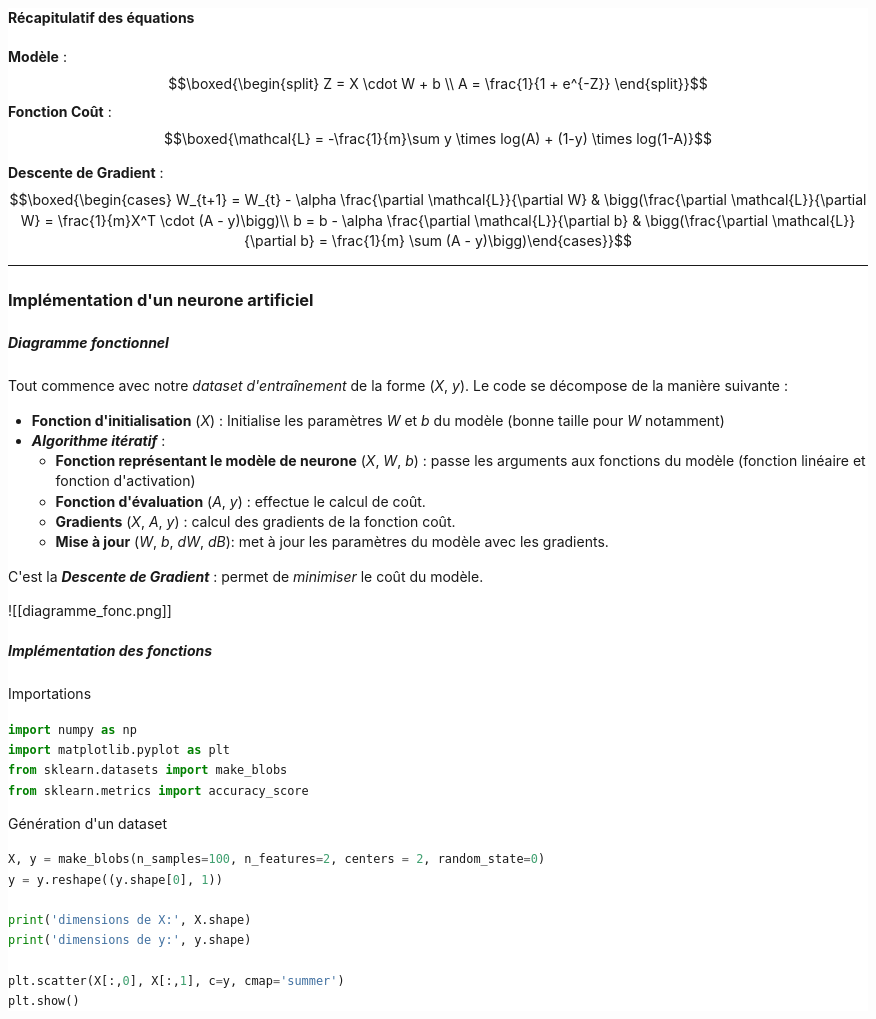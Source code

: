 #### Récapitulatif des équations

**Modèle** :
$$\boxed{\begin{split} Z = X \cdot W + b \\ A = \frac{1}{1 + e^{-Z}} \end{split}}$$
**Fonction Coût** :
$$\boxed{\mathcal{L} = -\frac{1}{m}\sum y \times log(A) + (1-y) \times log(1-A)}$$

**Descente de Gradient** :
$$\boxed{\begin{cases} W_{t+1} = W_{t} - \alpha \frac{\partial \mathcal{L}}{\partial W} & \bigg(\frac{\partial \mathcal{L}}{\partial W} = \frac{1}{m}X^T \cdot (A - y)\bigg)\\ b = b - \alpha \frac{\partial \mathcal{L}}{\partial b} 
 & \bigg(\frac{\partial \mathcal{L}}{\partial b} = \frac{1}{m} \sum (A - y)\bigg)\end{cases}}$$

---
### Implémentation d'un neurone artificiel

##### Diagramme fonctionnel

Tout commence avec notre *dataset d'entraînement* de la forme $(X, \ y)$.
Le code se décompose de la manière suivante :
- **Fonction d'initialisation** ($X$) : Initialise les paramètres $W$ et $b$ du modèle (bonne taille pour $W$ notamment)
- ***Algorithme itératif*** :
	- **Fonction représentant le modèle de neurone** ($X,\  W,\  b$)  : passe les arguments aux fonctions du modèle (fonction linéaire et fonction d'activation)
	- **Fonction d'évaluation** ($A,\ y$) :  effectue le calcul de coût.
	- **Gradients** ($X,\ A,\ y$) : calcul des gradients de la fonction coût.
	- **Mise à jour** ($W,\ b,\ dW,\ dB$): met à jour les paramètres du modèle avec les gradients.

C'est la ***Descente de Gradient*** : permet de *minimiser* le coût du modèle.

![[diagramme_fonc.png]]

##### Implémentation des fonctions

Importations 

```python
import numpy as np
import matplotlib.pyplot as plt
from sklearn.datasets import make_blobs
from sklearn.metrics import accuracy_score
```

Génération d'un dataset

```python
X, y = make_blobs(n_samples=100, n_features=2, centers = 2, random_state=0)
y = y.reshape((y.shape[0], 1))

print('dimensions de X:', X.shape)
print('dimensions de y:', y.shape)

plt.scatter(X[:,0], X[:,1], c=y, cmap='summer')
plt.show()
```
